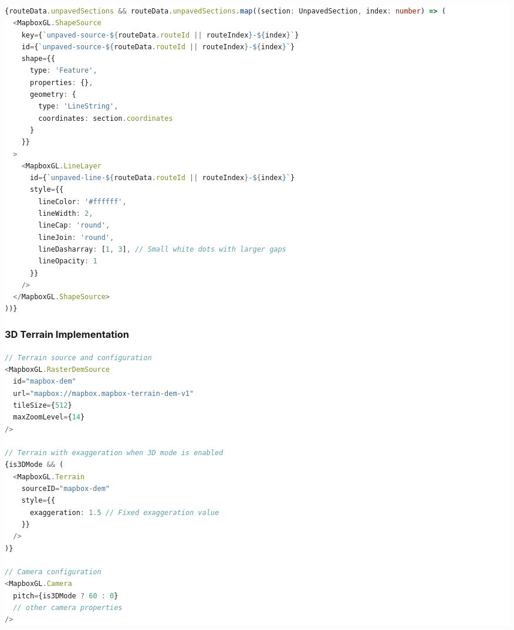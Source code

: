 ```typescript
{routeData.unpavedSections && routeData.unpavedSections.map((section: UnpavedSection, index: number) => (
  <MapboxGL.ShapeSource
    key={`unpaved-source-${routeData.routeId || routeIndex}-${index}`}
    id={`unpaved-source-${routeData.routeId || routeIndex}-${index}`}
    shape={{
      type: 'Feature',
      properties: {},
      geometry: {
        type: 'LineString',
        coordinates: section.coordinates
      }
    }}
  >
    <MapboxGL.LineLayer
      id={`unpaved-line-${routeData.routeId || routeIndex}-${index}`}
      style={{
        lineColor: '#ffffff',
        lineWidth: 2,
        lineCap: 'round',
        lineJoin: 'round',
        lineDasharray: [1, 3], // Small white dots with larger gaps
        lineOpacity: 1
      }}
    />
  </MapboxGL.ShapeSource>
))}
```

### 3D Terrain Implementation

```typescript
// Terrain source and configuration
<MapboxGL.RasterDemSource
  id="mapbox-dem"
  url="mapbox://mapbox.mapbox-terrain-dem-v1"
  tileSize={512}
  maxZoomLevel={14}
/>

// Terrain with exaggeration when 3D mode is enabled
{is3DMode && (
  <MapboxGL.Terrain
    sourceID="mapbox-dem"
    style={{
      exaggeration: 1.5 // Fixed exaggeration value
    }}
  />
)}

// Camera configuration
<MapboxGL.Camera
  pitch={is3DMode ? 60 : 0}
  // other camera properties
/>
```
